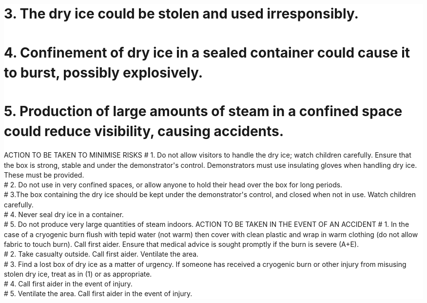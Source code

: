 # 3. The dry ice could be stolen and used irresponsibly.<br />
# 4. Confinement of dry ice in a sealed container could cause it to burst, possibly explosively.<br />
# 5. Production of large amounts of steam in a confined space could reduce visibility, causing accidents.</td>
</tr>
<tr class="odd">
<td>ACTION TO BE TAKEN TO MINIMISE RISKS</td>
<td># 1. Do not allow visitors to handle the dry ice; watch children carefully. Ensure that the box is strong, stable and under the demonstrator's control. Demonstrators must use insulating gloves when handling dry ice. These must be provided.<br />
# 2. Do not use in very confined spaces, or allow anyone to hold their head over the box for long periods.<br />
# 3.The box containing the dry ice should be kept under the demonstrator's control, and closed when not in use. Watch children carefully.<br />
# 4. Never seal dry ice in a container.<br />
# 5. Do not produce very large quantities of steam indoors.</td>
</tr>
<tr class="even">
<td>ACTION TO BE TAKEN IN THE EVENT OF AN ACCIDENT</td>
<td># 1. In the case of a cryogenic burn flush with tepid water (not warm) then cover with clean plastic and wrap in warm clothing (do not allow fabric to touch burn). Call first aider. Ensure that medical advice is sought promptly if the burn is severe (A+E).<br />
# 2. Take casualty outside. Call first aider. Ventilate the area.<br />
# 3. Find a lost box of dry ice as a matter of urgency. If someone has received a cryogenic burn or other injury from misusing stolen dry ice, treat as in (1) or as appropriate.<br />
# 4. Call first aider in the event of injury.<br />
# 5. Ventilate the area. Call first aider in the event of injury.</td>
</tr>
</tbody>
</table>
